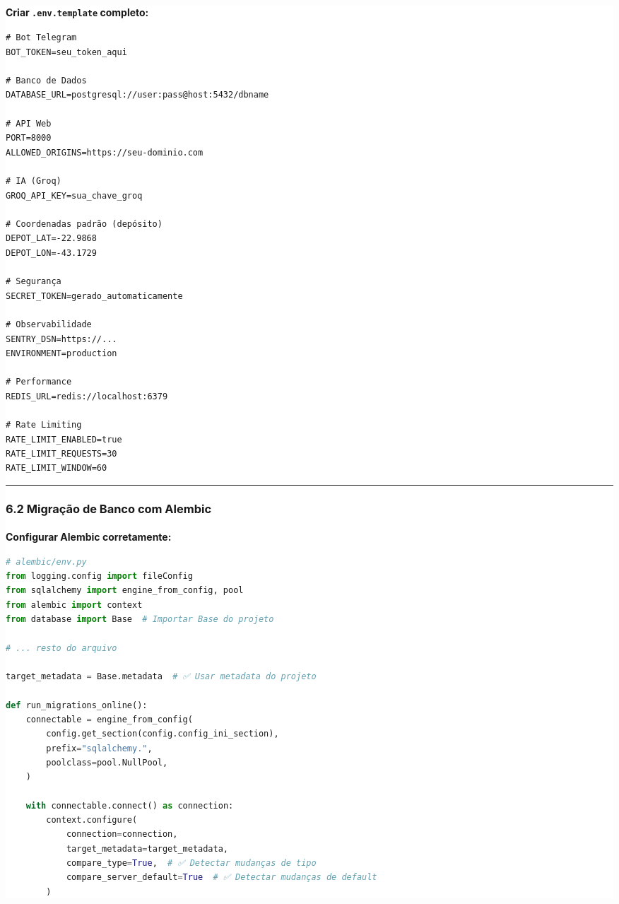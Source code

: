 **Criar `.env.template` completo:**
```env
# Bot Telegram
BOT_TOKEN=seu_token_aqui

# Banco de Dados
DATABASE_URL=postgresql://user:pass@host:5432/dbname

# API Web
PORT=8000
ALLOWED_ORIGINS=https://seu-dominio.com

# IA (Groq)
GROQ_API_KEY=sua_chave_groq

# Coordenadas padrão (depósito)
DEPOT_LAT=-22.9868
DEPOT_LON=-43.1729

# Segurança
SECRET_TOKEN=gerado_automaticamente

# Observabilidade
SENTRY_DSN=https://...
ENVIRONMENT=production

# Performance
REDIS_URL=redis://localhost:6379

# Rate Limiting
RATE_LIMIT_ENABLED=true
RATE_LIMIT_REQUESTS=30
RATE_LIMIT_WINDOW=60
```

---

### 6.2 Migração de Banco com Alembic

**Configurar Alembic corretamente:**
```python
# alembic/env.py
from logging.config import fileConfig
from sqlalchemy import engine_from_config, pool
from alembic import context
from database import Base  # Importar Base do projeto

# ... resto do arquivo

target_metadata = Base.metadata  # ✅ Usar metadata do projeto

def run_migrations_online():
    connectable = engine_from_config(
        config.get_section(config.config_ini_section),
        prefix="sqlalchemy.",
        poolclass=pool.NullPool,
    )

    with connectable.connect() as connection:
        context.configure(
            connection=connection,
            target_metadata=target_metadata,
            compare_type=True,  # ✅ Detectar mudanças de tipo
            compare_server_default=True  # ✅ Detectar mudanças de default
        )
```